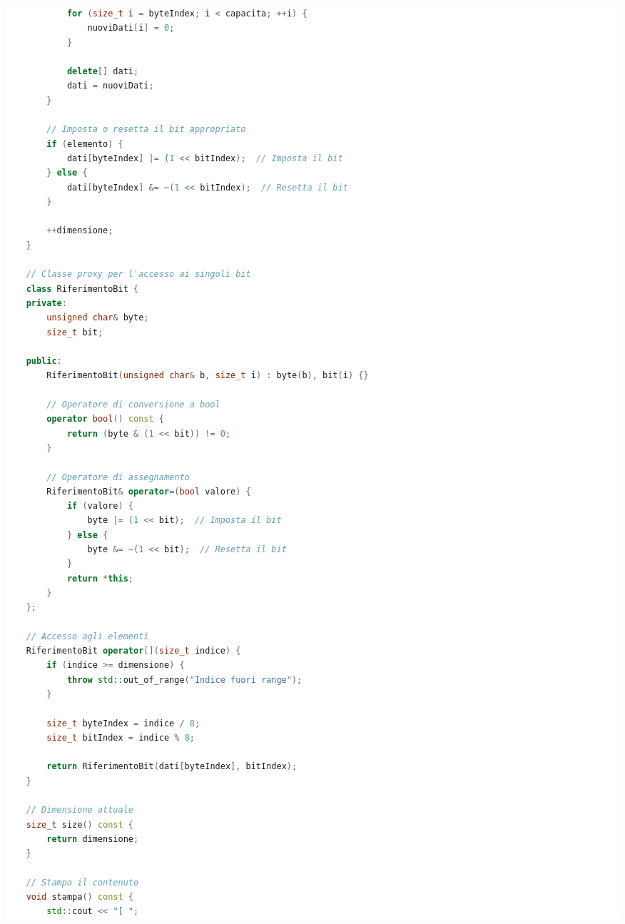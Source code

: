 ```cpp
            for (size_t i = byteIndex; i < capacita; ++i) {
                nuoviDati[i] = 0;
            }
            
            delete[] dati;
            dati = nuoviDati;
        }
        
        // Imposta o resetta il bit appropriato
        if (elemento) {
            dati[byteIndex] |= (1 << bitIndex);  // Imposta il bit
        } else {
            dati[byteIndex] &= ~(1 << bitIndex);  // Resetta il bit
        }
        
        ++dimensione;
    }
    
    // Classe proxy per l'accesso ai singoli bit
    class RiferimentoBit {
    private:
        unsigned char& byte;
        size_t bit;
        
    public:
        RiferimentoBit(unsigned char& b, size_t i) : byte(b), bit(i) {}
        
        // Operatore di conversione a bool
        operator bool() const {
            return (byte & (1 << bit)) != 0;
        }
        
        // Operatore di assegnamento
        RiferimentoBit& operator=(bool valore) {
            if (valore) {
                byte |= (1 << bit);  // Imposta il bit
            } else {
                byte &= ~(1 << bit);  // Resetta il bit
            }
            return *this;
        }
    };
    
    // Accesso agli elementi
    RiferimentoBit operator[](size_t indice) {
        if (indice >= dimensione) {
            throw std::out_of_range("Indice fuori range");
        }
        
        size_t byteIndex = indice / 8;
        size_t bitIndex = indice % 8;
        
        return RiferimentoBit(dati[byteIndex], bitIndex);
    }
    
    // Dimensione attuale
    size_t size() const {
        return dimensione;
    }
    
    // Stampa il contenuto
    void stampa() const {
        std::cout << "[ ";
```